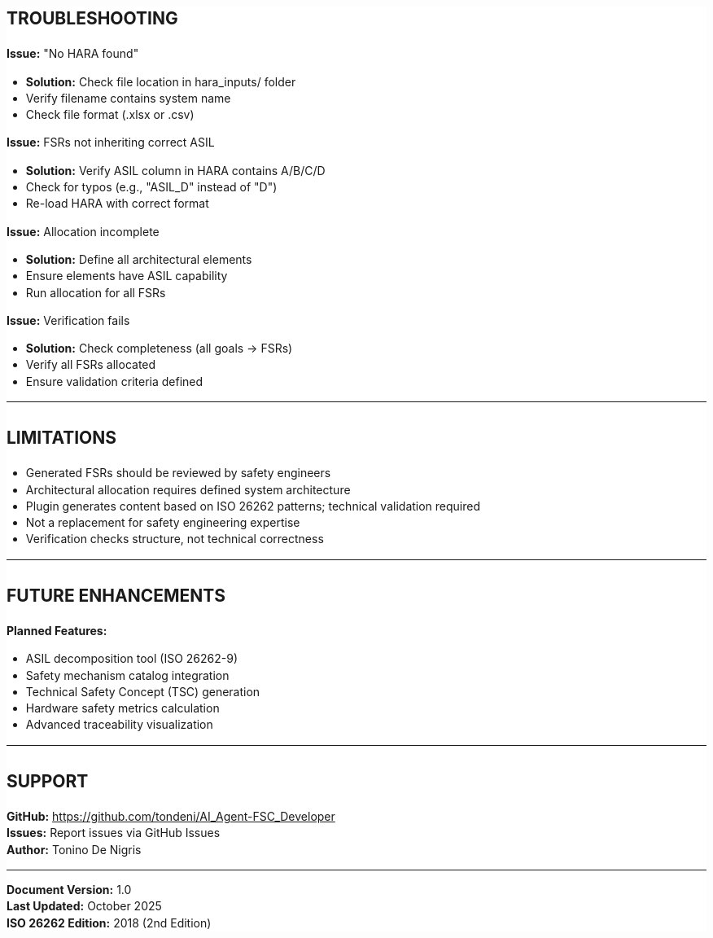 ## TROUBLESHOOTING

**Issue:** "No HARA found"
- **Solution:** Check file location in hara_inputs/ folder
- Verify filename contains system name
- Check file format (.xlsx or .csv)

**Issue:** FSRs not inheriting correct ASIL
- **Solution:** Verify ASIL column in HARA contains A/B/C/D
- Check for typos (e.g., "ASIL_D" instead of "D")
- Re-load HARA with correct format

**Issue:** Allocation incomplete
- **Solution:** Define all architectural elements
- Ensure elements have ASIL capability
- Run allocation for all FSRs

**Issue:** Verification fails
- **Solution:** Check completeness (all goals → FSRs)
- Verify all FSRs allocated
- Ensure validation criteria defined

---

## LIMITATIONS

- Generated FSRs should be reviewed by safety engineers
- Architectural allocation requires defined system architecture
- Plugin generates content based on ISO 26262 patterns; technical validation required
- Not a replacement for safety engineering expertise
- Verification checks structure, not technical correctness

---

## FUTURE ENHANCEMENTS

**Planned Features:**
- ASIL decomposition tool (ISO 26262-9)
- Safety mechanism catalog integration
- Technical Safety Concept (TSC) generation
- Hardware safety metrics calculation
- Advanced traceability visualization

---

## SUPPORT

**GitHub:** https://github.com/tondeni/AI_Agent-FSC_Developer  
**Issues:** Report issues via GitHub Issues  
**Author:** Tonino De Nigris

---

**Document Version:** 1.0  
**Last Updated:** October 2025  
**ISO 26262 Edition:** 2018 (2nd Edition)